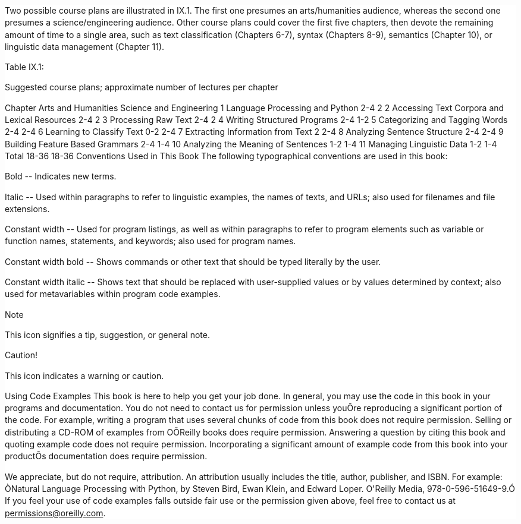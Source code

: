 Two possible course plans are illustrated in IX.1. The first one presumes an arts/humanities audience, whereas the second one presumes a science/engineering audience. Other course plans could cover the first five chapters, then devote the remaining amount of time to a single area, such as text classification (Chapters 6-7), syntax (Chapters 8-9), semantics (Chapter 10), or linguistic data management (Chapter 11).

Table IX.1:

Suggested course plans; approximate number of lectures per chapter

Chapter	Arts and Humanities	Science and Engineering
1 Language Processing and Python	2-4	2
2 Accessing Text Corpora and Lexical Resources	2-4	2
3 Processing Raw Text	2-4	2
4 Writing Structured Programs	2-4	1-2
5 Categorizing and Tagging Words	2-4	2-4
6 Learning to Classify Text	0-2	2-4
7 Extracting Information from Text	2	2-4
8 Analyzing Sentence Structure	2-4	2-4
9 Building Feature Based Grammars	2-4	1-4
10 Analyzing the Meaning of Sentences	1-2	1-4
11 Managing Linguistic Data	1-2	1-4
Total	18-36	18-36
Conventions Used in This Book
The following typographical conventions are used in this book:

Bold -- Indicates new terms.

Italic -- Used within paragraphs to refer to linguistic examples, the names of texts, and URLs; also used for filenames and file extensions.

Constant width -- Used for program listings, as well as within paragraphs to refer to program elements such as variable or function names, statements, and keywords; also used for program names.

Constant width bold -- Shows commands or other text that should be typed literally by the user.

Constant width italic -- Shows text that should be replaced with user-supplied values or by values determined by context; also used for metavariables within program code examples.

Note

This icon signifies a tip, suggestion, or general note.

Caution!

This icon indicates a warning or caution.

Using Code Examples
This book is here to help you get your job done. In general, you may use the code in this book in your programs and documentation. You do not need to contact us for permission unless youÕre reproducing a significant portion of the code. For example, writing a program that uses several chunks of code from this book does not require permission. Selling or distributing a CD-ROM of examples from OÕReilly books does require permission. Answering a question by citing this book and quoting example code does not require permission. Incorporating a significant amount of example code from this book into your productÕs documentation does require permission.

We appreciate, but do not require, attribution. An attribution usually includes the title, author, publisher, and ISBN. For example: ÒNatural Language Processing with Python, by Steven Bird, Ewan Klein, and Edward Loper. O'Reilly Media, 978-0-596-51649-9.Ó If you feel your use of code examples falls outside fair use or the permission given above, feel free to contact us at permissions@oreilly.com.

